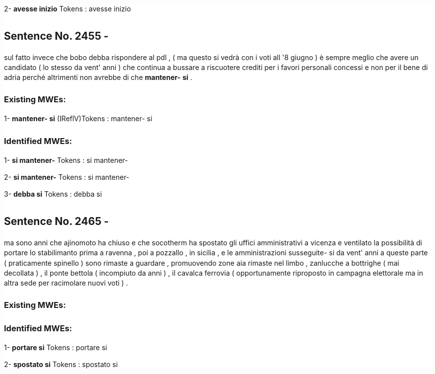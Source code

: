 
2- **avesse inizio** Tokens : 
avesse
inizio



## Sentence No. 2455 - 
sul fatto invece che bobo debba rispondere al pdl , ( ma questo si vedrà con i voti all '8 giugno ) è sempre meglio che avere un candidato ( lo stesso da vent' anni ) che continua a bussare a riscuotere crediti per i favori personali concessi e non per il bene di adria perché altrimenti non avrebbe di che **mantener-** **si** . 
### Existing MWEs: 
1- **mantener- si** (IReflV)Tokens : 
mantener-
si


### Identified MWEs: 
1- **si mantener-** Tokens : 
si
mantener-


2- **si mantener-** Tokens : 
si
mantener-


3- **debba si** Tokens : 
debba
si



## Sentence No. 2465 - 
ma sono anni che ajinomoto ha chiuso e che socotherm ha spostato gli uffici amministrativi a vicenza e ventilato la possibilità di portare lo stabilimanto prima a ravenna , poi a pozzallo , in sicilia , e le amministrazioni susseguite- si da vent' anni a queste parte ( praticamente spinello ) sono rimaste a guardare , promuovendo zone aia rimaste nel limbo , zanlucche a bottrighe ( mai decollata ) , il ponte bettola ( incompiuto da anni ) , il cavalca ferrovia ( opportunamente riproposto in campagna elettorale ma in altra sede per racimolare nuovi voti ) . 
### Existing MWEs: 
### Identified MWEs: 
1- **portare si** Tokens : 
portare
si


2- **spostato si** Tokens : 
spostato
si
